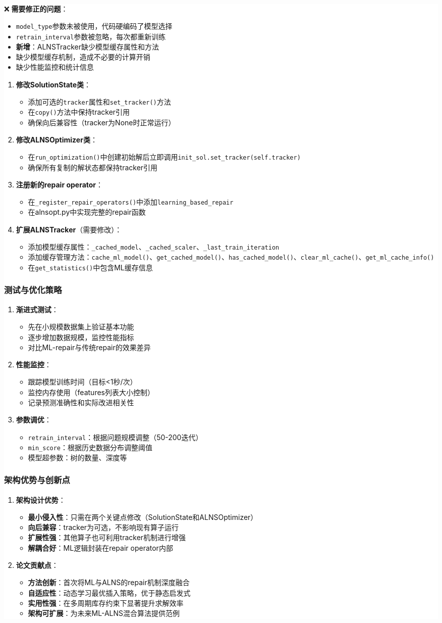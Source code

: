 ❌ **需要修正的问题**：
- `model_type`参数未被使用，代码硬编码了模型选择
- `retrain_interval`参数被忽略，每次都重新训练
- **新增**：ALNSTracker缺少模型缓存属性和方法
- 缺少模型缓存机制，造成不必要的计算开销
- 缺少性能监控和统计信息

1. **修改SolutionState类**：
   - 添加可选的`tracker`属性和`set_tracker()`方法
   - 在`copy()`方法中保持tracker引用
   - 确保向后兼容性（tracker为None时正常运行）

2. **修改ALNSOptimizer类**：
   - 在`run_optimization()`中创建初始解后立即调用`init_sol.set_tracker(self.tracker)`
   - 确保所有复制的解状态都保持tracker引用

3. **注册新的repair operator**：
   - 在`_register_repair_operators()`中添加`learning_based_repair`
   - 在alnsopt.py中实现完整的repair函数

4. **扩展ALNSTracker**（需要修改）：
   - 添加模型缓存属性：`_cached_model`、`_cached_scaler`、`_last_train_iteration`
   - 添加缓存管理方法：`cache_ml_model()`、`get_cached_model()`、`has_cached_model()`、`clear_ml_cache()`、`get_ml_cache_info()`
   - 在`get_statistics()`中包含ML缓存信息

### 测试与优化策略

1. **渐进式测试**：
   - 先在小规模数据集上验证基本功能
   - 逐步增加数据规模，监控性能指标
   - 对比ML-repair与传统repair的效果差异

2. **性能监控**：
   - 跟踪模型训练时间（目标<1秒/次）
   - 监控内存使用（features列表大小控制）
   - 记录预测准确性和实际改进相关性

3. **参数调优**：
   - `retrain_interval`：根据问题规模调整（50-200迭代）
   - `min_score`：根据历史数据分布调整阈值
   - 模型超参数：树的数量、深度等

### 架构优势与创新点

1. **架构设计优势**：
   - **最小侵入性**：只需在两个关键点修改（SolutionState和ALNSOptimizer）
   - **向后兼容**：tracker为可选，不影响现有算子运行
   - **扩展性强**：其他算子也可利用tracker机制进行增强
   - **解耦合好**：ML逻辑封装在repair operator内部

2. **论文贡献点**：
   - **方法创新**：首次将ML与ALNS的repair机制深度融合
   - **自适应性**：动态学习最优插入策略，优于静态启发式
   - **实用性强**：在多周期库存约束下显著提升求解效率
   - **架构可扩展**：为未来ML-ALNS混合算法提供范例
